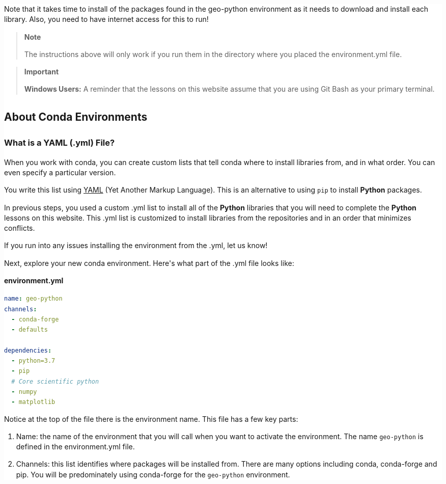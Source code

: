 Note that it takes time to install of the packages found in the geo-python environment as it needs to download and install each library. Also, you need to have internet access for this to run!

> **Note**
>
> The instructions above will only work if you run them in the directory where you placed the environment.yml file.

> **Important**
>
> <i class="fa-solid fa-circle-exclamation"></i> **Windows Users:** A reminder that the lessons on this website assume that you are using Git Bash as your primary terminal.

## About Conda Environments

### What is a YAML (.yml) File?

When you work with conda, you can create custom lists that tell conda where to install libraries from, and in what order. You can even specify a particular version.

You write this list using <a href="http://yaml.org/" target="_blank">YAML</a> (Yet Another Markup Language). This is an alternative to using `pip` to install **Python** packages.

In previous steps, you used a custom .yml list to install all of the **Python** libraries that you will need to complete the **Python** lessons on this website. This .yml list is customized to install libraries from the repositories and in an order that minimizes conflicts.

If you run into any issues installing the environment from the .yml, let us know!

Next, explore your new conda environment. Here's what part of the .yml file looks like:

**environment.yml**

``` yaml
name: geo-python
channels:
  - conda-forge
  - defaults

dependencies:
  - python=3.7
  - pip
  # Core scientific python
  - numpy
  - matplotlib
```

Notice at the top of the file there is the environment name. This file has a few key parts:

1.  Name: the name of the environment that you will call when you want to activate the environment. The name `geo-python` is defined in the environment.yml file.

2.  Channels: this list identifies where packages will be installed from. There are many options including conda, conda-forge and pip. You will be predominately using conda-forge for the `geo-python` environment.
